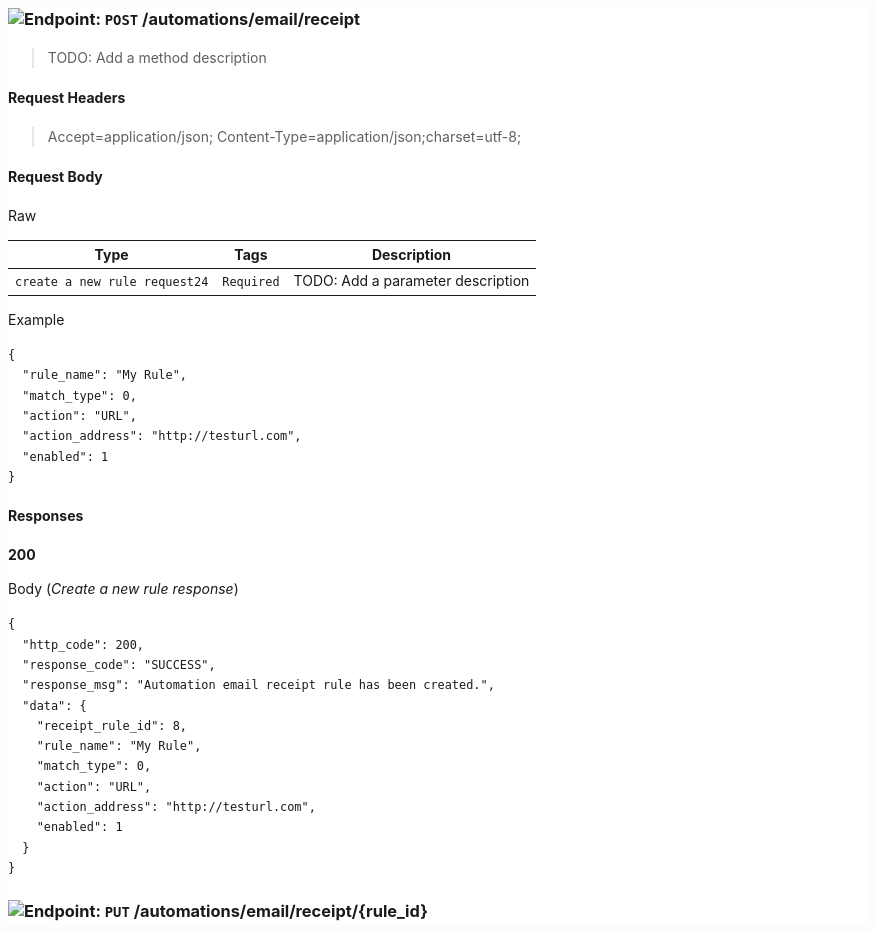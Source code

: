 
### <a name="create_a_new_rule5"></a>![Endpoint: ](https://apidocs.io/img/method.png "Create a New Rule5") `POST` /automations/email/receipt

> TODO: Add a method description



#### Request Headers
>Accept=application/json;
>Content-Type=application/json;charset=utf-8;

#### Request Body
Raw 

|  Type | Tags | Description |
| ------| ---- |-------------| 
| `create a new rule request24` |  ``` Required ```  | TODO: Add a parameter description | 

 Example 
``` 
{
  "rule_name": "My Rule",
  "match_type": 0,
  "action": "URL",
  "action_address": "http://testurl.com",
  "enabled": 1
}
``` 

#### Responses
**200** 

Body (_Create a new rule response_) 
```
{
  "http_code": 200,
  "response_code": "SUCCESS",
  "response_msg": "Automation email receipt rule has been created.",
  "data": {
    "receipt_rule_id": 8,
    "rule_name": "My Rule",
    "match_type": 0,
    "action": "URL",
    "action_address": "http://testurl.com",
    "enabled": 1
  }
}
```


### <a name="update_a_rule12"></a>![Endpoint: ](https://apidocs.io/img/method.png "Update a Rule12") `PUT` /automations/email/receipt/{rule_id}
